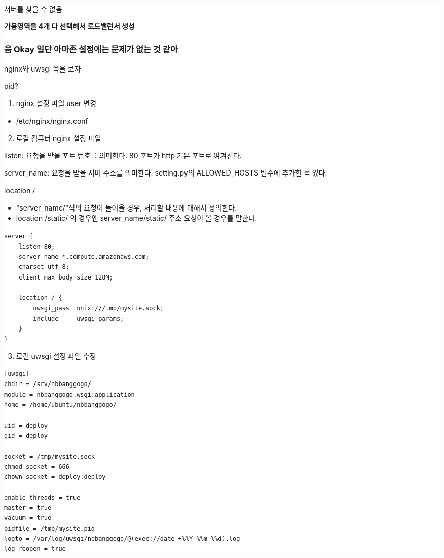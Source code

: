 서버를 찾을 수 없음

**가용영역을 4개 다 선택해서 로드밸런서 생성**



### 음 Okay 일단 아마존 설정에는 문제가 없는 것 같아

nginx와 uwsgi 쪽을 보자

pid?

1) nginx 설정 파일 user 변경

- /etc/nginx/nginx.conf

2) 로컬 컴퓨터 nginx 설정 파일

listen: 요청을 받을 포트 번호를 의미한다. 80 포트가 http 기본 포트로 여겨진다.

server_name: 요청을 받을 서버 주소를 의미한다. setting.py의 ALLOWED_HOSTS 변수에 추가한 적 있다.

location /

- "server_name/"식의 요청이 들어올 경우, 처리할 내용에 대해서 정의한다.
- location /static/ 의 경우엔 server_name/static/ 주소 요청이 올 경우를 말한다.

```
server {
    listen 80;
    server_name *.compute.amazonaws.com;
    charset utf-8;
    client_max_body_size 128M;

    location / {
        uwsgi_pass  unix:///tmp/mysite.sock;
        include     uwsgi_params;
    }
}
```

3) 로컬 uwsgi 설정 파일 수정

```
[uwsgi]
chdir = /srv/nbbanggogo/
module = nbbanggogo.wsgi:application
home = /home/ubuntu/nbbanggogo/

uid = deploy
gid = deploy

socket = /tmp/mysite.sock
chmod-socket = 666
chown-socket = deploy:deploy

enable-threads = true
master = true
vacuum = true
pidfile = /tmp/mysite.pid
logto = /var/log/uwsgi/nbbanggogo/@(exec://date +%%Y-%%m-%%d).log
log-reopen = true
```
